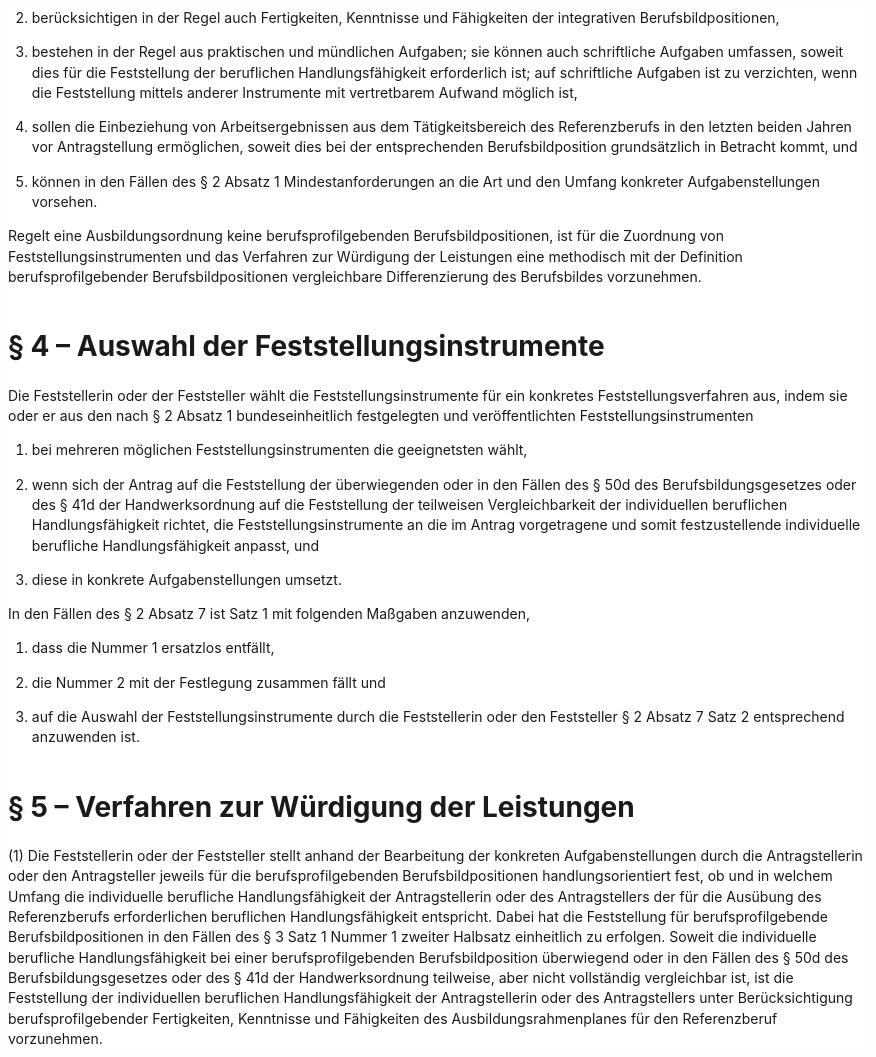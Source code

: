 2. berücksichtigen in der Regel auch Fertigkeiten, Kenntnisse und Fähigkeiten der integrativen Berufsbildpositionen,

3. bestehen in der Regel aus praktischen und mündlichen Aufgaben; sie können auch schriftliche Aufgaben umfassen, soweit dies für die Feststellung der beruflichen Handlungsfähigkeit erforderlich ist; auf schriftliche Aufgaben ist zu verzichten, wenn die Feststellung mittels anderer Instrumente mit vertretbarem Aufwand möglich ist,

4. sollen die Einbeziehung von Arbeitsergebnissen aus dem Tätigkeitsbereich des Referenzberufs in den letzten beiden Jahren vor Antragstellung ermöglichen, soweit dies bei der entsprechenden Berufsbildposition grundsätzlich in Betracht kommt, und

5. können in den Fällen des § 2 Absatz 1 Mindestanforderungen an die Art und den Umfang konkreter Aufgabenstellungen vorsehen.

Regelt eine Ausbildungsordnung keine berufsprofilgebenden Berufsbildpositionen, ist für die Zuordnung von Feststellungsinstrumenten und das Verfahren zur Würdigung der Leistungen eine methodisch mit der Definition berufsprofilgebender Berufsbildpositionen vergleichbare Differenzierung des Berufsbildes vorzunehmen.

# § 4 – Auswahl der Feststellungsinstrumente

Die Feststellerin oder der Feststeller wählt die Feststellungsinstrumente für ein konkretes Feststellungsverfahren aus, indem sie oder er aus den nach § 2 Absatz 1 bundeseinheitlich festgelegten und veröffentlichten Feststellungsinstrumenten

1. bei mehreren möglichen Feststellungsinstrumenten die geeignetsten wählt,

2. wenn sich der Antrag auf die Feststellung der überwiegenden oder in den Fällen des § 50d des Berufsbildungsgesetzes oder des § 41d der Handwerksordnung auf die Feststellung der teilweisen Vergleichbarkeit der individuellen beruflichen Handlungsfähigkeit richtet, die Feststellungsinstrumente an die im Antrag vorgetragene und somit festzustellende individuelle berufliche Handlungsfähigkeit anpasst, und

3. diese in konkrete Aufgabenstellungen umsetzt.

In den Fällen des § 2 Absatz 7 ist Satz 1 mit folgenden Maßgaben anzuwenden,

1. dass die Nummer 1 ersatzlos entfällt,

2. die Nummer 2 mit der Festlegung zusammen fällt und

3. auf die Auswahl der Feststellungsinstrumente durch die Feststellerin oder den Feststeller § 2 Absatz 7 Satz 2 entsprechend anzuwenden ist.

# § 5 – Verfahren zur Würdigung der Leistungen

(1) Die Feststellerin oder der Feststeller stellt anhand der Bearbeitung der konkreten Aufgabenstellungen durch die Antragstellerin oder den Antragsteller jeweils für die berufsprofilgebenden Berufsbildpositionen handlungsorientiert fest, ob und in welchem Umfang die individuelle berufliche Handlungsfähigkeit der Antragstellerin oder des Antragstellers der für die Ausübung des Referenzberufs erforderlichen beruflichen Handlungsfähigkeit entspricht. Dabei hat die Feststellung für berufsprofilgebende Berufsbildpositionen in den Fällen des § 3 Satz 1 Nummer 1 zweiter Halbsatz einheitlich zu erfolgen. Soweit die individuelle berufliche Handlungsfähigkeit bei einer berufsprofilgebenden Berufsbildposition überwiegend oder in den Fällen des § 50d des Berufsbildungsgesetzes oder des § 41d der Handwerksordnung teilweise, aber nicht vollständig vergleichbar ist, ist die Feststellung der individuellen beruflichen Handlungsfähigkeit der Antragstellerin oder des Antragstellers unter Berücksichtigung berufsprofilgebender Fertigkeiten, Kenntnisse und Fähigkeiten des Ausbildungsrahmenplanes für den Referenzberuf vorzunehmen.
